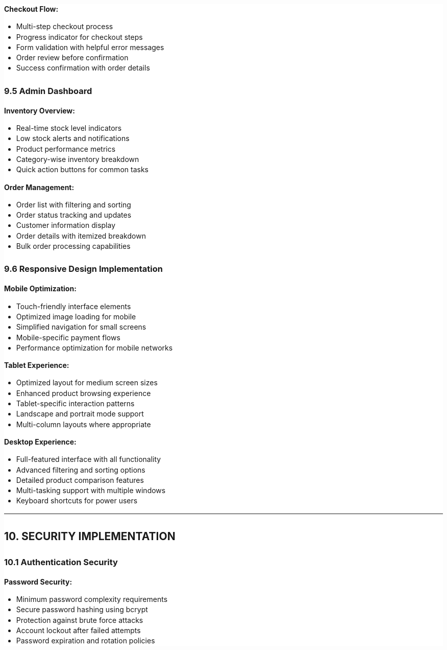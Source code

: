 **Checkout Flow:**
- Multi-step checkout process
- Progress indicator for checkout steps
- Form validation with helpful error messages
- Order review before confirmation
- Success confirmation with order details

### 9.5 Admin Dashboard

**Inventory Overview:**
- Real-time stock level indicators
- Low stock alerts and notifications
- Product performance metrics
- Category-wise inventory breakdown
- Quick action buttons for common tasks

**Order Management:**
- Order list with filtering and sorting
- Order status tracking and updates
- Customer information display
- Order details with itemized breakdown
- Bulk order processing capabilities

### 9.6 Responsive Design Implementation

**Mobile Optimization:**
- Touch-friendly interface elements
- Optimized image loading for mobile
- Simplified navigation for small screens
- Mobile-specific payment flows
- Performance optimization for mobile networks

**Tablet Experience:**
- Optimized layout for medium screen sizes
- Enhanced product browsing experience
- Tablet-specific interaction patterns
- Landscape and portrait mode support
- Multi-column layouts where appropriate

**Desktop Experience:**
- Full-featured interface with all functionality
- Advanced filtering and sorting options
- Detailed product comparison features
- Multi-tasking support with multiple windows
- Keyboard shortcuts for power users

---

## 10. SECURITY IMPLEMENTATION

### 10.1 Authentication Security

**Password Security:**
- Minimum password complexity requirements
- Secure password hashing using bcrypt
- Protection against brute force attacks
- Account lockout after failed attempts
- Password expiration and rotation policies
